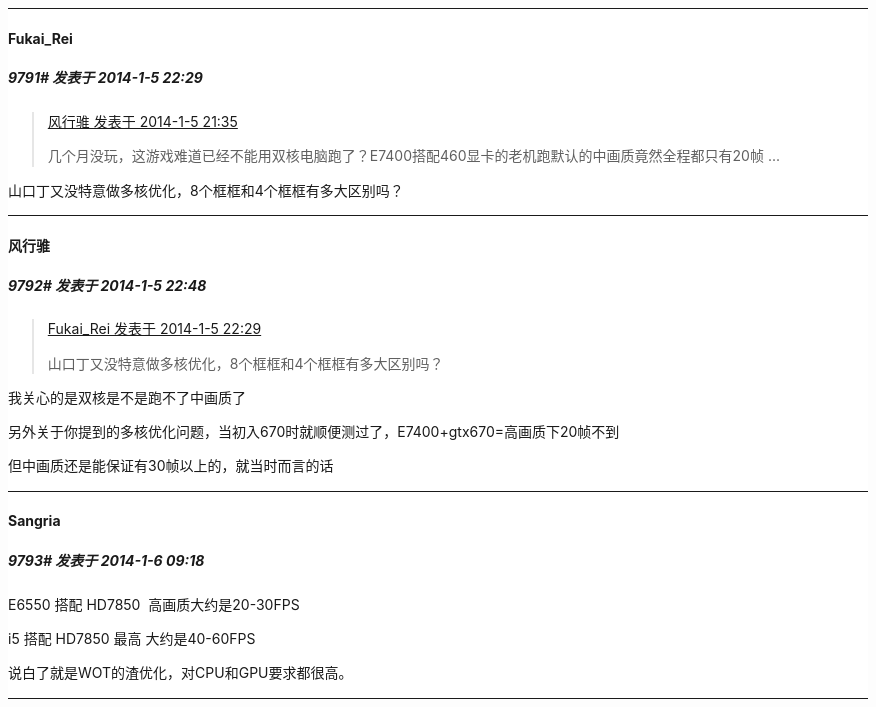 


-----

####  Fukai_Rei  
##### 9791#       发表于 2014-1-5 22:29



<blockquote><a href="httphttps://bbs.saraba1st.com/2b/forum.php?mod=redirect&amp;goto=findpost&amp;pid=24112852&amp;ptid=793487" target="_blank">风行骓 发表于 2014-1-5 21:35</a>

几个月没玩，这游戏难道已经不能用双核电脑跑了？E7400搭配460显卡的老机跑默认的中画质竟然全程都只有20帧 ...</blockquote>
山口丁又没特意做多核优化，8个框框和4个框框有多大区别吗？







-----

####  风行骓  
##### 9792#       发表于 2014-1-5 22:48



<blockquote><a href="httphttps://bbs.saraba1st.com/2b/forum.php?mod=redirect&amp;goto=findpost&amp;pid=24113439&amp;ptid=793487" target="_blank">Fukai_Rei 发表于 2014-1-5 22:29</a>

山口丁又没特意做多核优化，8个框框和4个框框有多大区别吗？</blockquote>
我关心的是双核是不是跑不了中画质了

另外关于你提到的多核优化问题，当初入670时就顺便测过了，E7400+gtx670=高画质下20帧不到

但中画质还是能保证有30帧以上的，就当时而言的话







-----

####  Sangria  
##### 9793#       发表于 2014-1-6 09:18




E6550 搭配 HD7850  高画质大约是20-30FPS

i5 搭配 HD7850 最高 大约是40-60FPS


说白了就是WOT的渣优化，对CPU和GPU要求都很高。







-----
